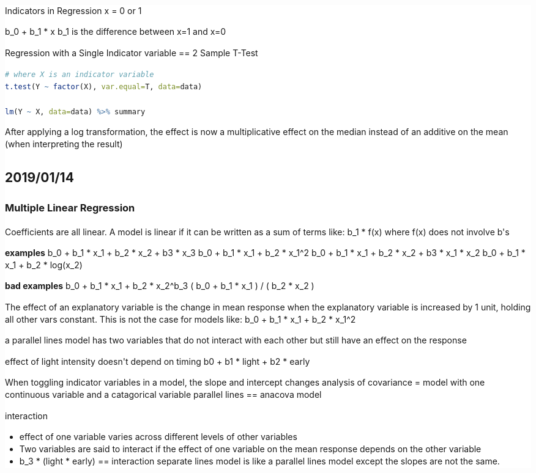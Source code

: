 Indicators in Regression
x = 0 or 1

b_0 + b_1 * x
b_1 is the difference between x=1 and x=0

Regression with a Single Indicator variable == 2 Sample T-Test

```r
# where X is an indicator variable
t.test(Y ~ factor(X), var.equal=T, data=data)

lm(Y ~ X, data=data) %>% summary
```

After applying a log transformation, the effect is now a multiplicative effect on the median instead of an additive on the mean (when interpreting the result)

## 2019/01/14

### Multiple Linear Regression

Coefficients are all linear. A model is linear if it can be written as a sum of terms like: b_1 * f(x) where f(x) does not involve b's

**examples**
b_0 + b_1 * x_1 + b_2 * x_2 + b3 * x_3
b_0 + b_1 * x_1 + b_2 * x_1^2
b_0 + b_1 * x_1 + b_2 * x_2 + b3 * x_1 * x_2
b_0 + b_1 * x_1 + b_2 * log(x_2)

**bad examples**
b_0 + b_1 * x_1 + b_2 * x_2^b_3
( b_0 + b_1 * x_1 ) / ( b_2 * x_2 )

The effect of an explanatory variable is the change in mean response when the explanatory variable is increased by 1 unit, holding all other vars constant. 
This is not the case for models like: 
b_0 + b_1 * x_1 + b_2 * x_1^2

a parallel lines model has two variables that do not interact with each other but still have an effect on the response

effect of light intensity doesn't depend on timing
b0 + b1 * light + b2 * early

When toggling indicator variables in a model, the slope and intercept changes 
analysis of covariance = model with one continuous variable and a catagorical variable
parallel lines == anacova model

interaction 
  - effect of one variable varies across different levels of other variables 
  - Two variables are said to interact if the effect of one variable on the mean response depends on the other variable
  - b_3 * (light * early) == interaction
separate lines model is like a parallel lines model except the slopes are not the same.
